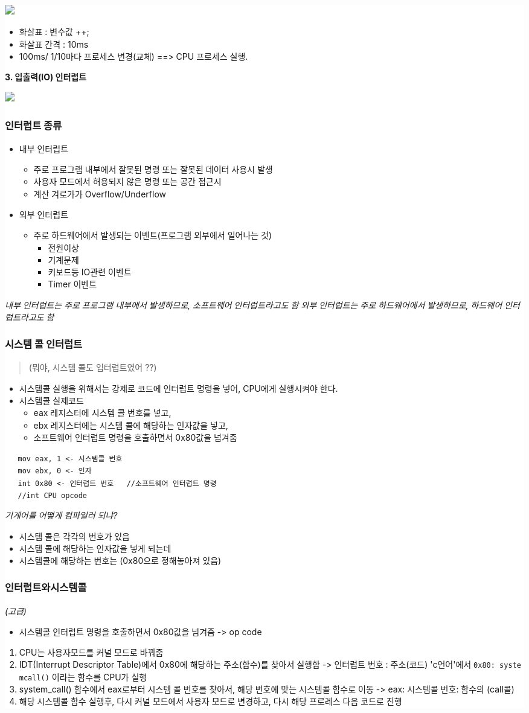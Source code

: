   ![](https://media.vlpt.us/images/underlier12/post/9ef038cb-48b6-4639-aaaf-144c61b3c30e/image.png)
- 화살표 : 변수값 ++;
- 화살표 간격 : 10ms
- 100ms/ 1/10마다 프로세스 변경(교체) ==> CPU 프로세스 실행.


**3. 입출력(IO) 인터럽트**
  
![](https://media.vlpt.us/images/underlier12/post/5b1e1130-fac3-4446-8474-b1622adc72d0/image.png)


### 인터럽트 종류

- 내부 인터럽트
  - 주로 프로그램 내부에서 잘못된 명령 또는 잘못된 데이터 사용시 발생
  - 사용자 모드에서 허용되지 않은 명령 또는 공간 접근시 
  - 계산 겨로가가 Overflow/Underflow
  
- 외부 인터럽트
  - 주로 하드웨어에서 발생되는 이벤트(프로그램 외부에서 일어나는 것)
    - 전원이상
    - 기계문제
    - 키보드등 IO관련 이벤트
    - Timer 이벤트
    
*내부 인터럽트는 주로 프로그램 내부에서 발생하므로, 소프트웨어 인터럽트라고도 함*
*외부 인터럽트는 주로 하드웨어에서 발생하므로, 하드웨어 인터럽트라고도 함*


### 시스템 콜 인터럽트
> (뭐야, 시스템 콜도 입터럽트였어 ??)
- 시스템콜 실행을 위해서는 강제로 코드에 인터럽트 명령을 넣어, CPU에게 실행시켜야 한다.
- 시스템콜 실제코드
   - eax 레지스터에 시스템 콜 번호를 넣고,
   - ebx 레지스터에는 시스템 콜에 해당하는 인자값을 넣고,
   - 소프트웨어 인터럽트 명령을 호출하면서 0x80값을 넘겨줌
  
```
   mov eax, 1 <- 시스템콜 번호
   mov ebx, 0 <- 인자
   int 0x80 <- 인터럽트 번호   //소프트웨어 인터럽트 명령
   //int CPU opcode
```

*기계어를 어떻게 컴파일러 되냐?* 
- 시스템 콜은 각각의 번호가 있음
- 시스템 콜에 해당하는 인자값을 넣게 되는데 
- 시스템콜에 해당하는 번호는 (0x80으로 정해놓아져 있음)



### 인터럽트와시스템콜
*(고급)*

- 시스템콜 인터럽트 명령을 호출하면서 0x80값을 넘겨줌 -> <int> op code
 1. CPU는 사용자모드를 커널 모드로 바꿔줌
 2. IDT(Interrupt Descriptor Table)에서 0x80에 해당하는 주소(함수)를 찾아서 실행함 -> 인터럽트 번호 : 주소(코드) 'c언어'에서 `0x80: systemcall()` 이라는 함수를 CPU가 실행
 3. system_call() 함수에서 eax로부터 시스템 콜 번호를 찾아서, 해당 번호에 맞는 시스템콜 함수로 이동 -> eax: 시스템콜 번호: 함수의 (call콜)
 4. 해당 시스템콜 함수 실행후, 다시 커널 모드에서 사용자 모드로 변경하고, 다시 해당 프로레스 다음 코드로 진행
 
